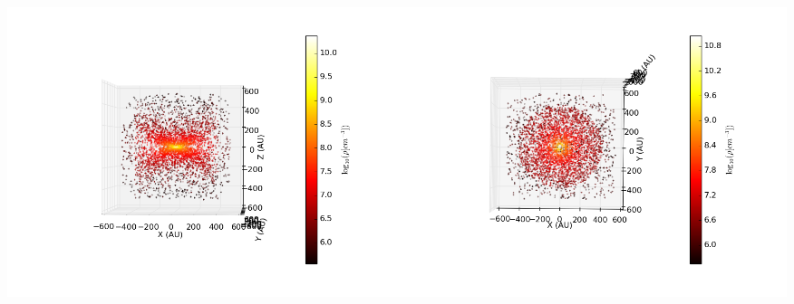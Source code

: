   <img src="/images/totalPointsBurger_a.png" width="420"/>
  <img src="/images/totalPointsBurger_b.png" width="420"/>
</p>